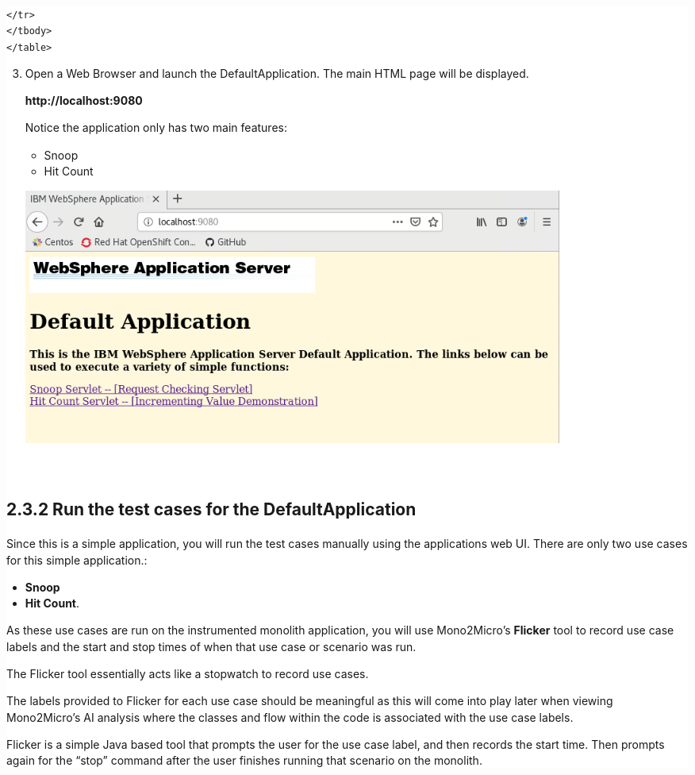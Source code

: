     </tr> 
    </tbody>
    </table>

3.  Open a Web Browser and launch the DefaultApplication. The main HTML
    page will be displayed.

    **http://localhost:9080**

    Notice the application only has two main features:

    - Snoop
    - Hit Count

    ![](./images/media/image15.png)

    <br/>

## 2.3.2 Run the test cases for the DefaultApplication

Since this is a simple application, you will run the test cases manually
using the applications web UI. There are only two use cases for this
simple application.: 
  
  - **Snoop**
  - **Hit Count**.

As these use cases are run on the instrumented monolith application, you
will use Mono2Micro’s **Flicker** tool to record use case labels and the
start and stop times of when that use case or scenario was run.

The Flicker tool essentially acts like a stopwatch to record use cases.

The labels provided to Flicker for each use case should be meaningful as
this will come into play later when viewing Mono2Micro’s AI analysis
where the classes and flow within the code is associated with the use
case labels.

Flicker is a simple Java based tool that prompts the user for the use
case label, and then records the start time. Then prompts again for the
“stop” command after the user finishes running that scenario on the
monolith.
